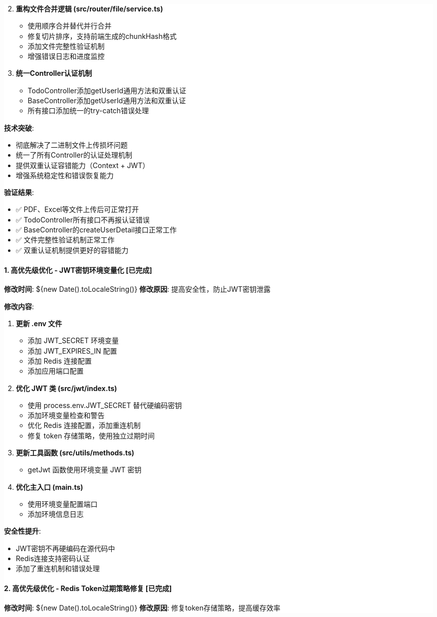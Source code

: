 2. **重构文件合并逻辑 (src/router/file/service.ts)**
   - 使用顺序合并替代并行合并
   - 修复切片排序，支持前端生成的chunkHash格式
   - 添加文件完整性验证机制
   - 增强错误日志和进度监控

3. **统一Controller认证机制**
   - TodoController添加getUserId通用方法和双重认证
   - BaseController添加getUserId通用方法和双重认证
   - 所有接口添加统一的try-catch错误处理

**技术突破**:
- 彻底解决了二进制文件上传损坏问题
- 统一了所有Controller的认证处理机制
- 提供双重认证容错能力（Context + JWT）
- 增强系统稳定性和错误恢复能力

**验证结果**:
- ✅ PDF、Excel等文件上传后可正常打开
- ✅ TodoController所有接口不再报认证错误
- ✅ BaseController的createUserDetail接口正常工作
- ✅ 文件完整性验证机制正常工作
- ✅ 双重认证机制提供更好的容错能力

#### 1. 高优先级优化 - JWT密钥环境变量化 [已完成]
**修改时间**: ${new Date().toLocaleString()}
**修改原因**: 提高安全性，防止JWT密钥泄露

**修改内容**:
1. **更新 .env 文件**
   - 添加 JWT_SECRET 环境变量
   - 添加 JWT_EXPIRES_IN 配置
   - 添加 Redis 连接配置
   - 添加应用端口配置

2. **优化 JWT 类 (src/jwt/index.ts)**
   - 使用 process.env.JWT_SECRET 替代硬编码密钥
   - 添加环境变量检查和警告
   - 优化 Redis 连接配置，添加重连机制
   - 修复 token 存储策略，使用独立过期时间

3. **更新工具函数 (src/utils/methods.ts)**
   - getJwt 函数使用环境变量 JWT 密钥

4. **优化主入口 (main.ts)**
   - 使用环境变量配置端口
   - 添加环境信息日志

**安全性提升**:
- JWT密钥不再硬编码在源代码中
- Redis连接支持密码认证
- 添加了重连机制和错误处理

#### 2. 高优先级优化 - Redis Token过期策略修复 [已完成]
**修改时间**: ${new Date().toLocaleString()}
**修改原因**: 修复token存储策略，提高缓存效率
